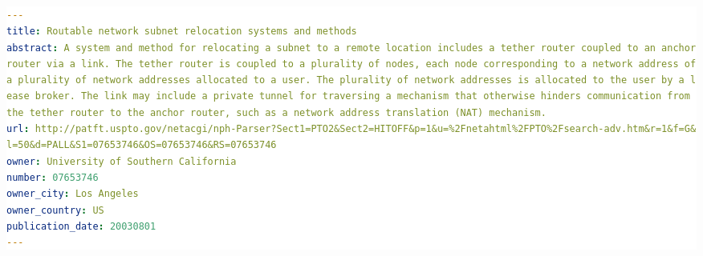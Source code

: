 ```yaml
---
title: Routable network subnet relocation systems and methods
abstract: A system and method for relocating a subnet to a remote location includes a tether router coupled to an anchor router via a link. The tether router is coupled to a plurality of nodes, each node corresponding to a network address of a plurality of network addresses allocated to a user. The plurality of network addresses is allocated to the user by a lease broker. The link may include a private tunnel for traversing a mechanism that otherwise hinders communication from the tether router to the anchor router, such as a network address translation (NAT) mechanism.
url: http://patft.uspto.gov/netacgi/nph-Parser?Sect1=PTO2&Sect2=HITOFF&p=1&u=%2Fnetahtml%2FPTO%2Fsearch-adv.htm&r=1&f=G&l=50&d=PALL&S1=07653746&OS=07653746&RS=07653746
owner: University of Southern California
number: 07653746
owner_city: Los Angeles
owner_country: US
publication_date: 20030801
---
```

